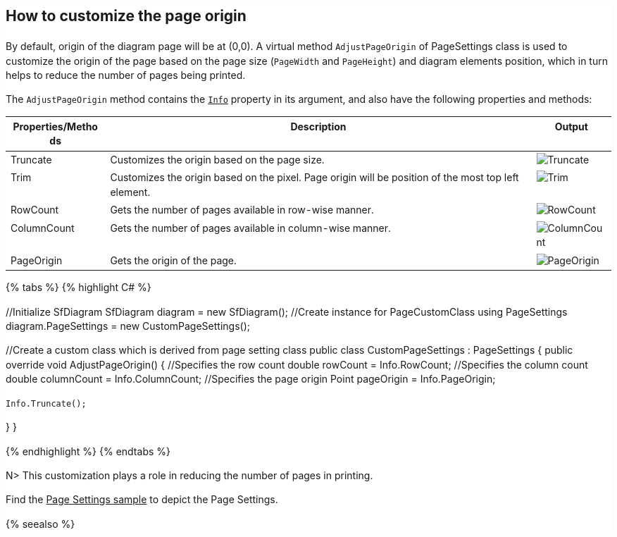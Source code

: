 ## How to customize the page origin

By default, origin of the diagram page will be at (0,0). A virtual method `AdjustPageOrigin` of PageSettings class is used to customize the origin of the page based on the page size (`PageWidth` and `PageHeight`) and diagram elements position, which in turn helps to reduce the number of pages being printed.

The `AdjustPageOrigin` method contains the [`Info`](https://help.syncfusion.com/cr/wpf/Syncfusion.UI.Xaml.Diagram.PageSettings.html#Syncfusion_UI_Xaml_Diagram_PageSettings_Info) property in its argument, and also have the following properties and methods:

| Properties/Methods | Description | Output |
|---|---|---|
| Truncate | Customizes the origin based on the page size. | ![Truncate](Page-Settings_images/Truncate.gif) |
| Trim | Customizes the origin based on the pixel. Page origin will be position of the most top left element. | ![Trim](Page-Settings_images/Trim.gif) |
| RowCount | Gets the number of pages available in row-wise manner. | ![RowCount](Page-Settings_images/RowCount.PNG) |
| ColumnCount | Gets the number of pages available in column-wise manner.| ![ColumnCount](Page-Settings_images/ColumnCount.png) |
| PageOrigin | Gets the origin of the page. | ![PageOrigin](Page-Settings_images/PageOrigin.png)  |

{% tabs %}
{% highlight C# %}

//Initialize SfDiagram
SfDiagram diagram = new SfDiagram();
//Create instance for PageCustomClass using PageSettings
diagram.PageSettings = new CustomPageSettings();

//Create a custom class which is derived from page setting class
public class CustomPageSettings : PageSettings
{
  public override void AdjustPageOrigin()
  {
    //Specifies the row count
    double rowCount = Info.RowCount;
    //Specifies the column count
    double columnCount = Info.ColumnCount;
    //Specifies the page origin
    Point pageOrigin = Info.PageOrigin;

    Info.Truncate();
  }
}
    
{% endhighlight %}
{% endtabs %}

N> This customization plays a role in reducing the number of pages in printing.

Find the [Page Settings sample](https://github.com/SyncfusionExamples/WPF-Diagram-Examples/tree/master/Samples/PageSettings) to depict the Page Settings.

{% seealso %}
